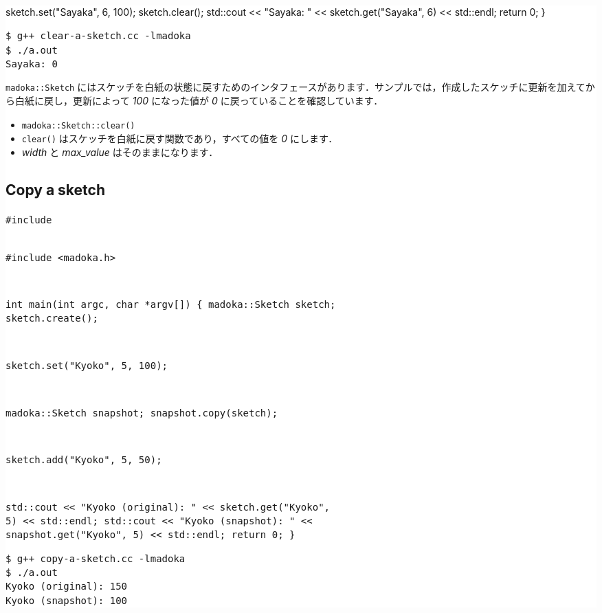  sketch.set("Sayaka", 6, 100);
  sketch.clear();
  std::cout << "Sayaka: "
            << sketch.get("Sayaka", 6) << std::endl;
  return 0;
}
</pre>
</div>

<div class="float">
<pre>
$ g++ clear-a-sketch.cc -lmadoka
$ ./a.out
Sayaka: 0
</pre>
</div>

<code>madoka::Sketch</code> にはスケッチを白紙の状態に戻すためのインタフェースがあります．サンプルでは，作成したスケッチに更新を加えてから白紙に戻し，更新によって <var>100</var> になった値が <var>0</var> に戻っていることを確認しています．

* <code>madoka::Sketch::clear()</code>
 * <code>clear()</code> はスケッチを白紙に戻す関数であり，すべての値を <var>0</var> にします．
 * <var>width</var> と <var>max_value</var> はそのままになります．

## Copy a sketch

<div class="float">
<pre>
#include <iostream>

#include <madoka.h>

int main(int argc, char *argv[]) {
  madoka::Sketch sketch;
  sketch.create();

  sketch.set("Kyoko", 5, 100);

  madoka::Sketch snapshot;
  snapshot.copy(sketch);

  sketch.add("Kyoko", 5, 50);

  std::cout << "Kyoko (original): "
            << sketch.get("Kyoko", 5) << std::endl;
  std::cout << "Kyoko (snapshot): "
            << snapshot.get("Kyoko", 5) << std::endl;
  return 0;
}
</pre>
</div>

<div class="float">
<pre>
$ g++ copy-a-sketch.cc -lmadoka
$ ./a.out
Kyoko (original): 150
Kyoko (snapshot): 100
</pre>
</div>

